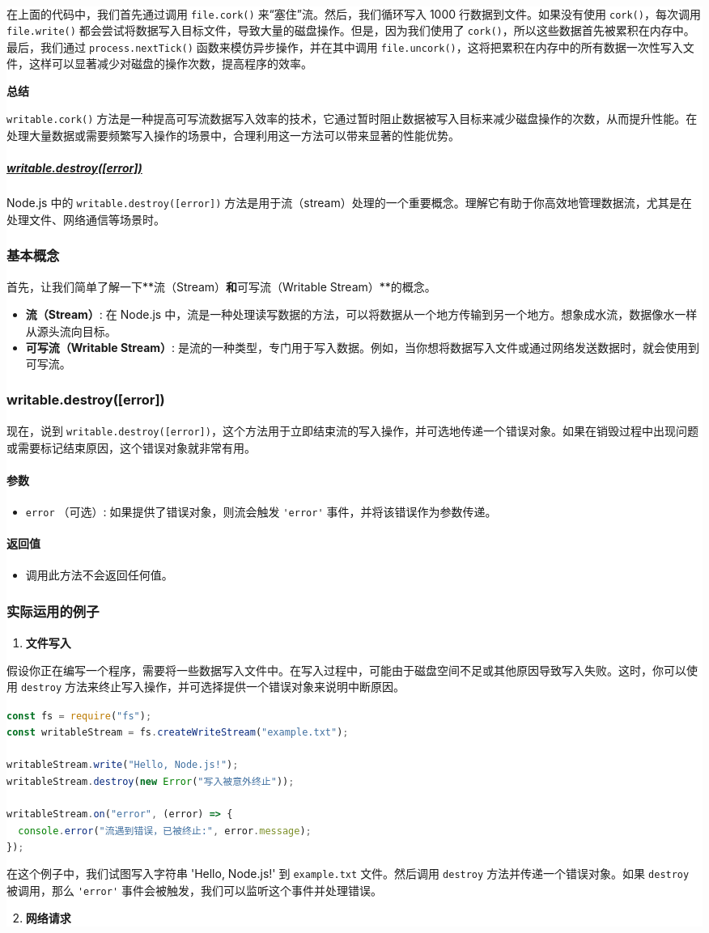 在上面的代码中，我们首先通过调用 `file.cork()` 来“塞住”流。然后，我们循环写入 1000 行数据到文件。如果没有使用 `cork()`，每次调用 `file.write()` 都会尝试将数据写入目标文件，导致大量的磁盘操作。但是，因为我们使用了 `cork()`，所以这些数据首先被累积在内存中。最后，我们通过 `process.nextTick()` 函数来模仿异步操作，并在其中调用 `file.uncork()`，这将把累积在内存中的所有数据一次性写入文件，这样可以显著减少对磁盘的操作次数，提高程序的效率。

**总结**

`writable.cork()` 方法是一种提高可写流数据写入效率的技术，它通过暂时阻止数据被写入目标来减少磁盘操作的次数，从而提升性能。在处理大量数据或需要频繁写入操作的场景中，合理利用这一方法可以带来显著的性能优势。

##### [writable.destroy([error])](https://nodejs.org/docs/latest/api/stream.html#writabledestroyerror)

Node.js 中的 `writable.destroy([error])` 方法是用于流（stream）处理的一个重要概念。理解它有助于你高效地管理数据流，尤其是在处理文件、网络通信等场景时。

### 基本概念

首先，让我们简单了解一下**流（Stream）**和**可写流（Writable Stream）**的概念。

- **流（Stream）**: 在 Node.js 中，流是一种处理读写数据的方法，可以将数据从一个地方传输到另一个地方。想象成水流，数据像水一样从源头流向目标。
- **可写流（Writable Stream）**: 是流的一种类型，专门用于写入数据。例如，当你想将数据写入文件或通过网络发送数据时，就会使用到可写流。

### writable.destroy([error])

现在，说到 `writable.destroy([error])`，这个方法用于立即结束流的写入操作，并可选地传递一个错误对象。如果在销毁过程中出现问题或需要标记结束原因，这个错误对象就非常有用。

#### 参数

- `error` （可选）: 如果提供了错误对象，则流会触发 `'error'` 事件，并将该错误作为参数传递。

#### 返回值

- 调用此方法不会返回任何值。

### 实际运用的例子

1. **文件写入**

假设你正在编写一个程序，需要将一些数据写入文件中。在写入过程中，可能由于磁盘空间不足或其他原因导致写入失败。这时，你可以使用 `destroy` 方法来终止写入操作，并可选择提供一个错误对象来说明中断原因。

```javascript
const fs = require("fs");
const writableStream = fs.createWriteStream("example.txt");

writableStream.write("Hello, Node.js!");
writableStream.destroy(new Error("写入被意外终止"));

writableStream.on("error", (error) => {
  console.error("流遇到错误，已被终止:", error.message);
});
```

在这个例子中，我们试图写入字符串 'Hello, Node.js!' 到 `example.txt` 文件。然后调用 `destroy` 方法并传递一个错误对象。如果 `destroy` 被调用，那么 `'error'` 事件会被触发，我们可以监听这个事件并处理错误。

2. **网络请求**
